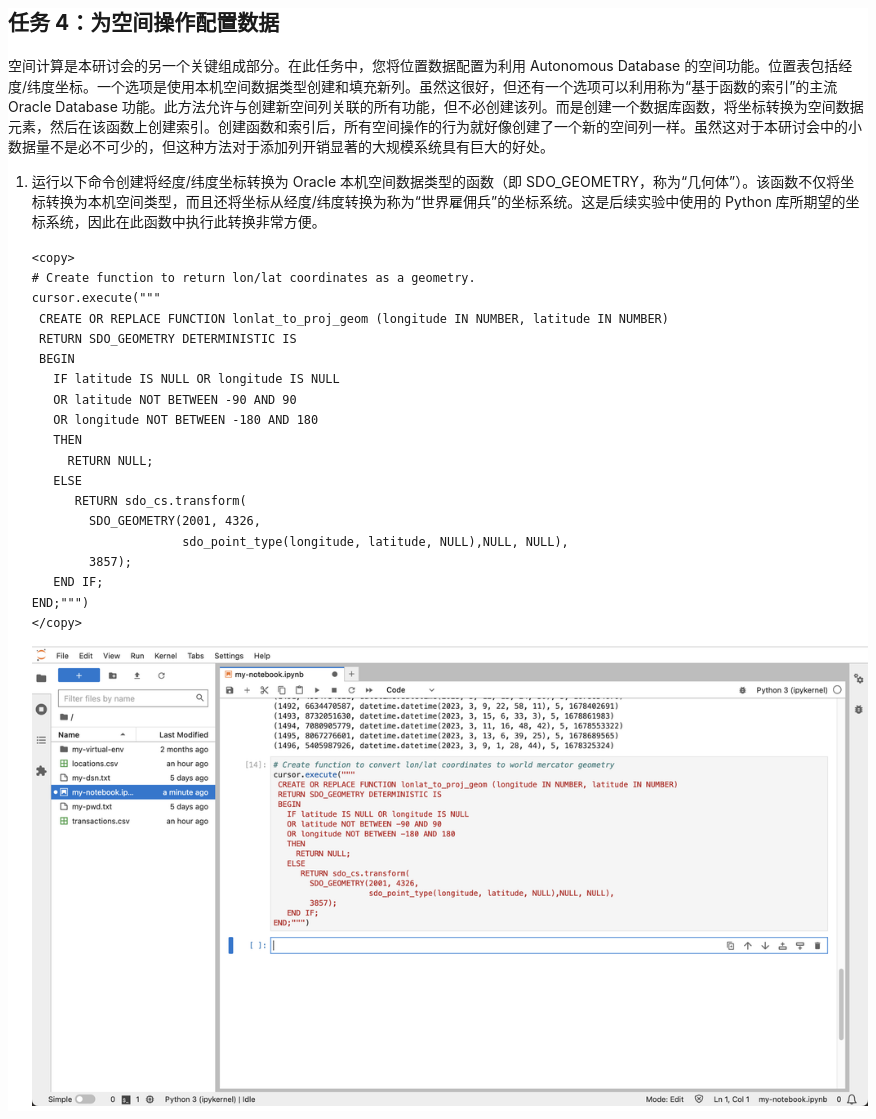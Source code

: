 
## 任务 4：为空间操作配置数据

空间计算是本研讨会的另一个关键组成部分。在此任务中，您将位置数据配置为利用 Autonomous Database 的空间功能。位置表包括经度/纬度坐标。一个选项是使用本机空间数据类型创建和填充新列。虽然这很好，但还有一个选项可以利用称为“基于函数的索引”的主流 Oracle Database 功能。此方法允许与创建新空间列关联的所有功能，但不必创建该列。而是创建一个数据库函数，将坐标转换为空间数据元素，然后在该函数上创建索引。创建函数和索引后，所有空间操作的行为就好像创建了一个新的空间列一样。虽然这对于本研讨会中的小数据量不是必不可少的，但这种方法对于添加列开销显著的大规模系统具有巨大的好处。

1.  运行以下命令创建将经度/纬度坐标转换为 Oracle 本机空间数据类型的函数（即 SDO\_GEOMETRY，称为“几何体”）。该函数不仅将坐标转换为本机空间类型，而且还将坐标从经度/纬度转换为称为“世界雇佣兵”的坐标系统。这是后续实验中使用的 Python 库所期望的坐标系统，因此在此函数中执行此转换非常方便。
    
        <copy>
        # Create function to return lon/lat coordinates as a geometry.
        cursor.execute("""
         CREATE OR REPLACE FUNCTION lonlat_to_proj_geom (longitude IN NUMBER, latitude IN NUMBER)
         RETURN SDO_GEOMETRY DETERMINISTIC IS
         BEGIN
           IF latitude IS NULL OR longitude IS NULL
           OR latitude NOT BETWEEN -90 AND 90
           OR longitude NOT BETWEEN -180 AND 180
           THEN
             RETURN NULL;
           ELSE
              RETURN sdo_cs.transform(
                SDO_GEOMETRY(2001, 4326,
                             sdo_point_type(longitude, latitude, NULL),NULL, NULL),
                3857);
           END IF;
        END;""")
        </copy>
        
    
    ![创建函数](images/prepare-data-13.png)
    